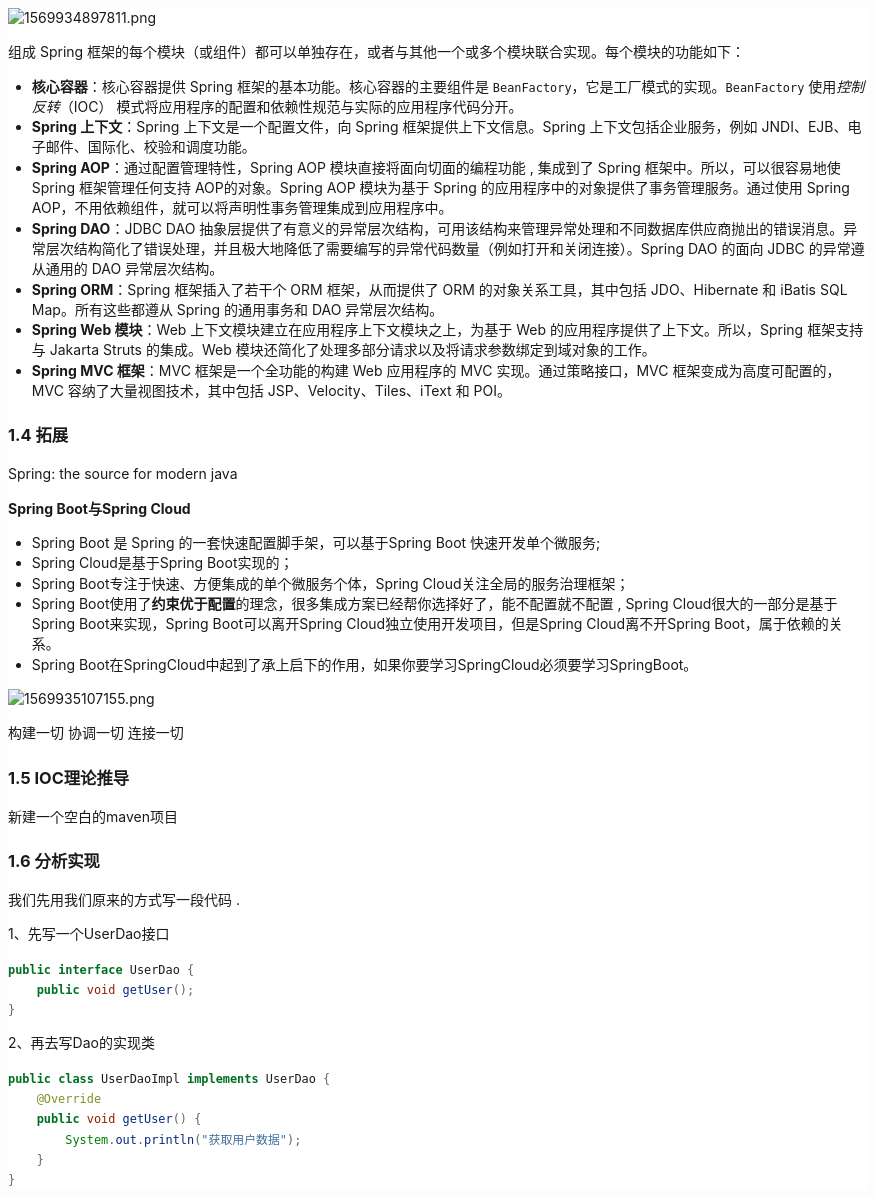 ![1569934897811.png](https://blog.kuangstudy.com/usr/uploads/2019/10/3294472123.png)

组成 Spring 框架的每个模块（或组件）都可以单独存在，或者与其他一个或多个模块联合实现。每个模块的功能如下：

- **核心容器**：核心容器提供 Spring 框架的基本功能。核心容器的主要组件是 `BeanFactory`，它是工厂模式的实现。`BeanFactory` 使用*控制反转*（IOC） 模式将应用程序的配置和依赖性规范与实际的应用程序代码分开。
- **Spring 上下文**：Spring 上下文是一个配置文件，向 Spring 框架提供上下文信息。Spring 上下文包括企业服务，例如 JNDI、EJB、电子邮件、国际化、校验和调度功能。
- **Spring AOP**：通过配置管理特性，Spring AOP 模块直接将面向切面的编程功能 , 集成到了 Spring 框架中。所以，可以很容易地使 Spring 框架管理任何支持 AOP的对象。Spring AOP 模块为基于 Spring 的应用程序中的对象提供了事务管理服务。通过使用 Spring AOP，不用依赖组件，就可以将声明性事务管理集成到应用程序中。
- **Spring DAO**：JDBC DAO 抽象层提供了有意义的异常层次结构，可用该结构来管理异常处理和不同数据库供应商抛出的错误消息。异常层次结构简化了错误处理，并且极大地降低了需要编写的异常代码数量（例如打开和关闭连接）。Spring DAO 的面向 JDBC 的异常遵从通用的 DAO 异常层次结构。
- **Spring ORM**：Spring 框架插入了若干个 ORM 框架，从而提供了 ORM 的对象关系工具，其中包括 JDO、Hibernate 和 iBatis SQL Map。所有这些都遵从 Spring 的通用事务和 DAO 异常层次结构。
- **Spring Web 模块**：Web 上下文模块建立在应用程序上下文模块之上，为基于 Web 的应用程序提供了上下文。所以，Spring 框架支持与 Jakarta Struts 的集成。Web 模块还简化了处理多部分请求以及将请求参数绑定到域对象的工作。
- **Spring MVC 框架**：MVC 框架是一个全功能的构建 Web 应用程序的 MVC 实现。通过策略接口，MVC 框架变成为高度可配置的，MVC 容纳了大量视图技术，其中包括 JSP、Velocity、Tiles、iText 和 POI。

### 1.4 拓展

Spring: the source for modern java

**Spring Boot与Spring Cloud**

- Spring Boot 是 Spring 的一套快速配置脚手架，可以基于Spring Boot 快速开发单个微服务;
- Spring Cloud是基于Spring Boot实现的；
- Spring Boot专注于快速、方便集成的单个微服务个体，Spring Cloud关注全局的服务治理框架；
- Spring Boot使用了**约束优于配置**的理念，很多集成方案已经帮你选择好了，能不配置就不配置 , Spring Cloud很大的一部分是基于Spring Boot来实现，Spring Boot可以离开Spring Cloud独立使用开发项目，但是Spring Cloud离不开Spring Boot，属于依赖的关系。
- Spring Boot在SpringCloud中起到了承上启下的作用，如果你要学习SpringCloud必须要学习SpringBoot。

![1569935107155.png](https://blog.kuangstudy.com/usr/uploads/2019/10/2419223029.png)

构建一切	协调一切 	连接一切

### 1.5 IOC理论推导

新建一个空白的maven项目

### 1.6 分析实现

我们先用我们原来的方式写一段代码 .

1、先写一个UserDao接口

```java
public interface UserDao {
    public void getUser();
}
```

2、再去写Dao的实现类

```java
public class UserDaoImpl implements UserDao {
    @Override
    public void getUser() {
        System.out.println("获取用户数据");
    }
}
```
